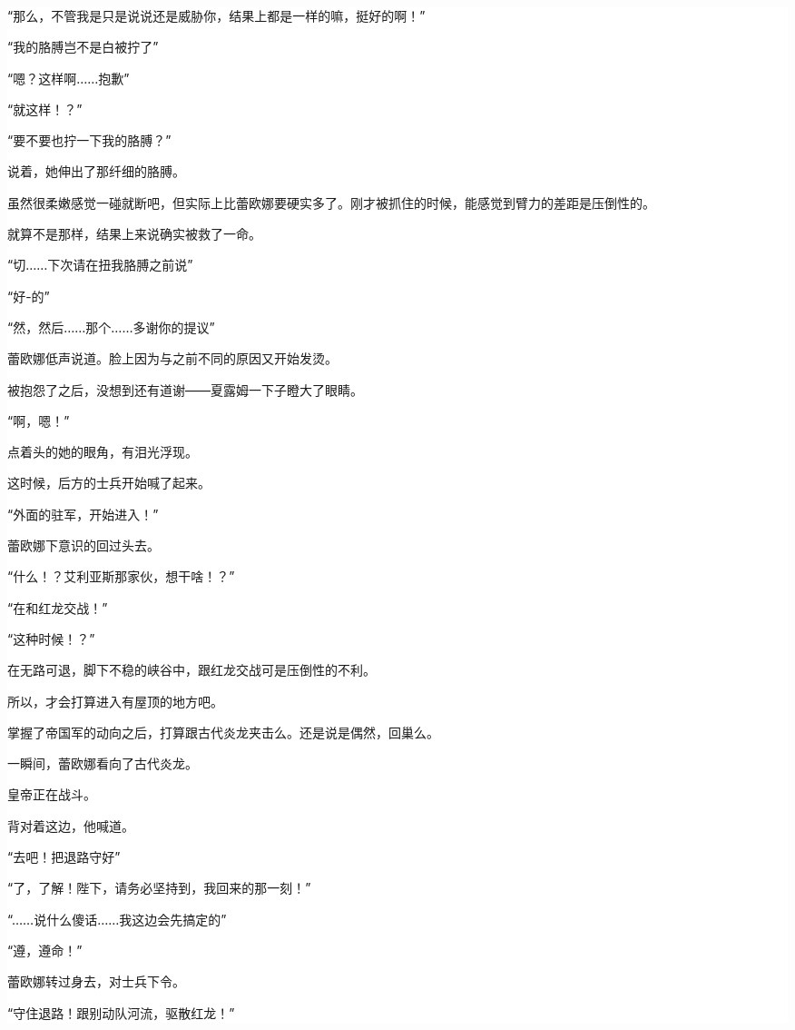 “那么，不管我是只是说说还是威胁你，结果上都是一样的嘛，挺好的啊！”

“我的胳膊岂不是白被拧了”

“嗯？这样啊……抱歉”

“就这样！？”

“要不要也拧一下我的胳膊？”

说着，她伸出了那纤细的胳膊。

虽然很柔嫩感觉一碰就断吧，但实际上比蕾欧娜要硬实多了。刚才被抓住的时候，能感觉到臂力的差距是压倒性的。

就算不是那样，结果上来说确实被救了一命。

“切……下次请在扭我胳膊之前说”

“好-的”

“然，然后……那个……多谢你的提议”

蕾欧娜低声说道。脸上因为与之前不同的原因又开始发烫。

被抱怨了之后，没想到还有道谢——夏露姆一下子瞪大了眼睛。 

“啊，嗯！”

点着头的她的眼角，有泪光浮现。

这时候，后方的士兵开始喊了起来。

“外面的驻军，开始进入！”

蕾欧娜下意识的回过头去。

“什么！？艾利亚斯那家伙，想干啥！？”

“在和红龙交战！”

“这种时候！？”

在无路可退，脚下不稳的峡谷中，跟红龙交战可是压倒性的不利。

所以，才会打算进入有屋顶的地方吧。

掌握了帝国军的动向之后，打算跟古代炎龙夹击么。还是说是偶然，回巢么。

一瞬间，蕾欧娜看向了古代炎龙。

皇帝正在战斗。

背对着这边，他喊道。

“去吧！把退路守好”

“了，了解！陛下，请务必坚持到，我回来的那一刻！”

“……说什么傻话……我这边会先搞定的”

“遵，遵命！”

蕾欧娜转过身去，对士兵下令。

“守住退路！跟别动队河流，驱散红龙！”
